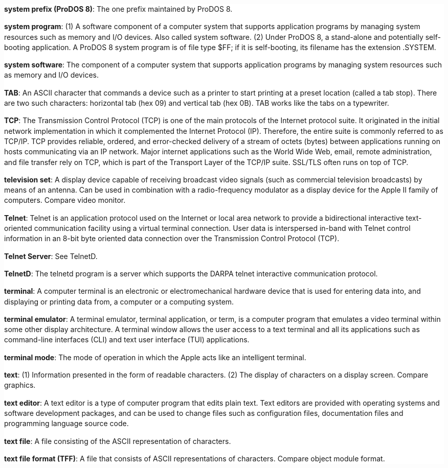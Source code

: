 **system prefix (ProDOS 8)**: The one prefix maintained by ProDOS 8.

**system program**: (1) A software component of a computer system that supports application programs by managing system resources such as memory and I/O devices. Also called system software. (2) Under ProDOS 8, a stand-alone and potentially self-booting application. A ProDOS 8 system program is of file type $FF; if it is self-booting, its filename has the extension .SYSTEM.

**system software**: The component of a computer system that supports application programs by managing system resources such as memory and I/O devices.

**TAB**: An ASCII character that commands a device such as a printer to start printing at a preset location (called a tab stop). There are two such characters: horizontal tab (hex 09) and vertical tab (hex 0B). TAB works like the tabs on a typewriter.

**TCP**: The Transmission Control Protocol (TCP) is one of the main protocols of the Internet protocol suite. It originated in the initial network implementation in which it complemented the Internet Protocol (IP). Therefore, the entire suite is commonly referred to as TCP/IP. TCP provides reliable, ordered, and error-checked delivery of a stream of octets (bytes) between applications running on hosts communicating via an IP network. Major internet applications such as the World Wide Web, email, remote administration, and file transfer rely on TCP, which is part of the Transport Layer of the TCP/IP suite. SSL/TLS often runs on top of TCP.

**television set**: A display device capable of receiving broadcast video signals (such as commercial television broadcasts) by means of an antenna. Can be used in combination with a radio-frequency modulator as a display device for the Apple II family of computers. Compare video monitor.

**Telnet**: Telnet is an application protocol used on the Internet or local area network to provide a bidirectional interactive text-oriented communication facility using a virtual terminal connection. User data is interspersed in-band with Telnet control information in an 8-bit byte oriented data connection over the Transmission Control Protocol (TCP).

**Telnet Server**: See TelnetD.

**TelnetD**: The telnetd program is a server which supports the DARPA telnet interactive communication protocol.

**terminal**: A computer terminal is an electronic or electromechanical hardware device that is used for entering data into, and displaying or printing data from, a computer or a computing system.

**terminal emulator**: A terminal emulator, terminal application, or term, is a computer program that emulates a video terminal within some other display architecture. A terminal window allows the user access to a text terminal and all its applications such as command-line interfaces (CLI) and text user interface (TUI) applications.

**terminal mode**: The mode of operation in which the Apple acts like an intelligent terminal.

**text**: (1) Information presented in the form of readable characters. (2) The display of characters on a display screen. Compare graphics.

**text editor**: A text editor is a type of computer program that edits plain text. Text editors are provided with operating systems and software development packages, and can be used to change files such as configuration files, documentation files and programming language source code.

**text file**: A file consisting of the ASCII representation of characters.

**text file format (TFF)**: A file that consists of ASCII representations of characters. Compare object module format. 
